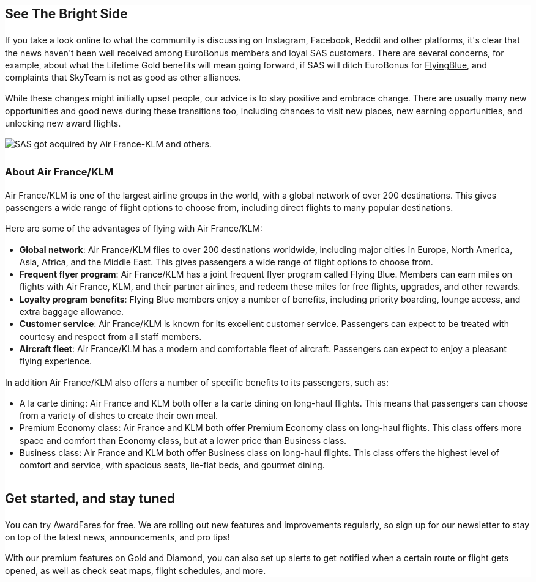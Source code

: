 ## See The Bright Side

If you take a look online to what the community is discussing on Instagram, Facebook, Reddit and other platforms, it's clear that the news haven't been well received among EuroBonus members and loyal SAS customers. There are several concerns, for example, about what the Lifetime Gold benefits will mean going forward, if SAS will ditch EuroBonus for [FlyingBlue](https://www.flyingblue.com), and complaints that SkyTeam is not as good as other alliances.

While these changes might initially upset people, our advice is to stay positive and embrace change. There are usually many new opportunities and good news during these transitions too, including chances to visit new places, new earning opportunities, and unlocking new award flights.

<img src="../assets/img/sas-acquisition/klm-777.webp" alt="SAS got acquired by Air France-KLM and others." />

### About Air France/KLM

Air France/KLM is one of the largest airline groups in the world, with a global network of over 200 destinations. This gives passengers a wide range of flight options to choose from, including direct flights to many popular destinations.

Here are some of the advantages of flying with Air France/KLM:

- **Global network**: Air France/KLM flies to over 200 destinations worldwide, including major cities in Europe, North America, Asia, Africa, and the Middle East. This gives passengers a wide range of flight options to choose from.
- **Frequent flyer program**: Air France/KLM has a joint frequent flyer program called Flying Blue. Members can earn miles on flights with Air France, KLM, and their partner airlines, and redeem these miles for free flights, upgrades, and other rewards.
- **Loyalty program benefits**: Flying Blue members enjoy a number of benefits, including priority boarding, lounge access, and extra baggage allowance.
- **Customer service**: Air France/KLM is known for its excellent customer service. Passengers can expect to be treated with courtesy and respect from all staff members.
- **Aircraft fleet**: Air France/KLM has a modern and comfortable fleet of aircraft. Passengers can expect to enjoy a pleasant flying experience.

In addition Air France/KLM also offers a number of specific benefits to its passengers, such as:

- A la carte dining: Air France and KLM both offer a la carte dining on long-haul flights. This means that passengers can choose from a variety of dishes to create their own meal.
- Premium Economy class: Air France and KLM both offer Premium Economy class on long-haul flights. This class offers more space and comfort than Economy class, but at a lower price than Business class.
- Business class: Air France and KLM both offer Business class on long-haul flights. This class offers the highest level of comfort and service, with spacious seats, lie-flat beds, and gourmet dining.

## Get started, and stay tuned

You can [try AwardFares for free](https://awardfares.com/). We are rolling out new features and improvements regularly, so sign up for our newsletter to stay on top of the latest news, announcements, and pro tips!

With our [premium features on Gold and Diamond](https://awardfares.com/pricing), you can also set up alerts to get notified when a certain route or flight gets opened, as well as check seat maps, flight schedules, and more.
